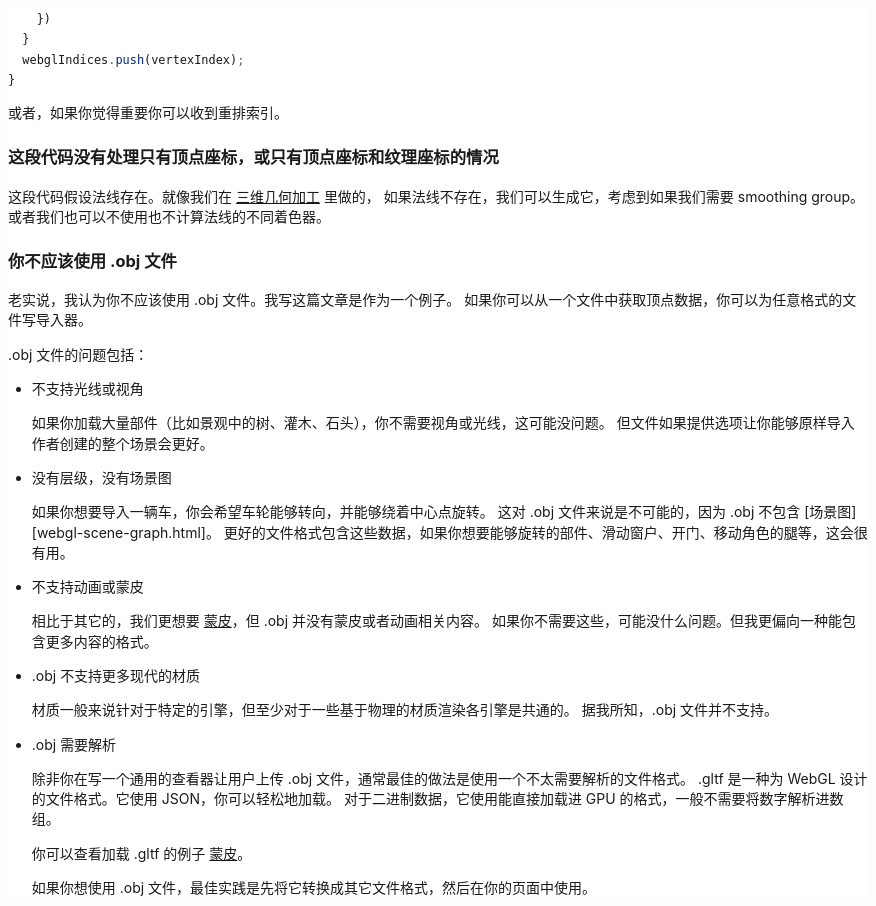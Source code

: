```js
    })
  }
  webglIndices.push(vertexIndex);
}
```

或者，如果你觉得重要你可以收到重排索引。

### 这段代码没有处理只有顶点座标，或只有顶点座标和纹理座标的情况

这段代码假设法线存在。就像我们在 [三维几何加工](webgl-3d-geometry-lathe.html) 里做的，
如果法线不存在，我们可以生成它，考虑到如果我们需要 smoothing group。
或者我们也可以不使用也不计算法线的不同着色器。

### 你不应该使用 .obj 文件

老实说，我认为你不应该使用 .obj 文件。我写这篇文章是作为一个例子。
如果你可以从一个文件中获取顶点数据，你可以为任意格式的文件写导入器。

.obj 文件的问题包括：

* 不支持光线或视角

  如果你加载大量部件（比如景观中的树、灌木、石头），你不需要视角或光线，这可能没问题。
  但文件如果提供选项让你能够原样导入作者创建的整个场景会更好。

* 没有层级，没有场景图

  如果你想要导入一辆车，你会希望车轮能够转向，并能够绕着中心点旋转。
  这对 .obj 文件来说是不可能的，因为 .obj 不包含 [场景图][webgl-scene-graph.html]。
  更好的文件格式包含这些数据，如果你想要能够旋转的部件、滑动窗户、开门、移动角色的腿等，这会很有用。

* 不支持动画或蒙皮

  相比于其它的，我们更想要 [蒙皮](webgl-skinning.html)，但 .obj 并没有蒙皮或者动画相关内容。
  如果你不需要这些，可能没什么问题。但我更偏向一种能包含更多内容的格式。

* .obj 不支持更多现代的材质

  材质一般来说针对于特定的引擎，但至少对于一些基于物理的材质渲染各引擎是共通的。
  据我所知，.obj 文件并不支持。

* .obj 需要解析

  除非你在写一个通用的查看器让用户上传 .obj 文件，通常最佳的做法是使用一个不太需要解析的文件格式。
  .gltf 是一种为 WebGL 设计的文件格式。它使用 JSON，你可以轻松地加载。
  对于二进制数据，它使用能直接加载进 GPU 的格式，一般不需要将数字解析进数组。

  你可以查看加载 .gltf 的例子 [蒙皮](webgl-skinning.html)。

  如果你想使用 .obj 文件，最佳实践是先将它转换成其它文件格式，然后在你的页面中使用。

